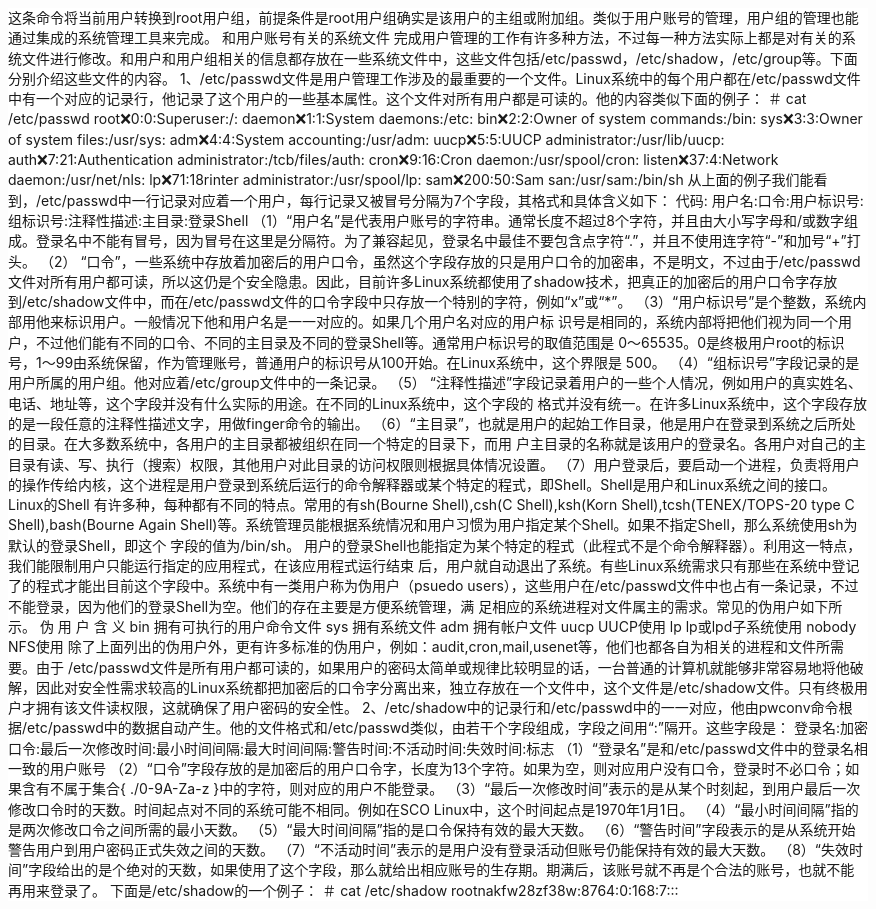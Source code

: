这条命令将当前用户转换到root用户组，前提条件是root用户组确实是该用户的主组或附加组。类似于用户账号的管理，用户组的管理也能通过集成的系统管理工具来完成。
和用户账号有关的系统文件
完成用户管理的工作有许多种方法，不过每一种方法实际上都是对有关的系统文件进行修改。和用户和用户组相关的信息都存放在一些系统文件中，这些文件包括/etc/passwd，/etc/shadow，/etc/group等。下面分别介绍这些文件的内容。
1、/etc/passwd文件是用户管理工作涉及的最重要的一个文件。Linux系统中的每个用户都在/etc/passwd文件中有一个对应的记录行，他记录了这个用户的一些基本属性。这个文件对所有用户都是可读的。他的内容类似下面的例子：
＃ cat /etc/passwd
root:x:0:0:Superuser:/:
daemon:x:1:1:System daemons:/etc:
bin:x:2:2:Owner of system commands:/bin:
sys:x:3:3:Owner of system files:/usr/sys:
adm:x:4:4:System accounting:/usr/adm:
uucp:x:5:5:UUCP administrator:/usr/lib/uucp:
auth:x:7:21:Authentication administrator:/tcb/files/auth:
cron:x:9:16:Cron daemon:/usr/spool/cron:
listen:x:37:4:Network daemon:/usr/net/nls:
lp:x:71:18rinter administrator:/usr/spool/lp:
sam:x:200:50:Sam san:/usr/sam:/bin/sh
从上面的例子我们能看到，/etc/passwd中一行记录对应着一个用户，每行记录又被冒号分隔为7个字段，其格式和具体含义如下：
代码:
用户名:口令:用户标识号:组标识号:注释性描述:主目录:登录Shell
（1）“用户名”是代表用户账号的字符串。通常长度不超过8个字符，并且由大小写字母和/或数字组成。登录名中不能有冒号，因为冒号在这里是分隔符。为了兼容起见，登录名中最佳不要包含点字符“.”，并且不使用连字符“-”和加号“+”打头。
（2） “口令”，一些系统中存放着加密后的用户口令，虽然这个字段存放的只是用户口令的加密串，不是明文，不过由于/etc/passwd文件对所有用户都可读，所以这仍是个安全隐患。因此，目前许多Linux系统都使用了shadow技术，把真正的加密后的用户口令字存放到/etc/shadow文件中，而在/etc/passwd文件的口令字段中只存放一个特别的字符，例如“x”或“*”。
（3）“用户标识号”是个整数，系统内部用他来标识用户。一般情况下他和用户名是一一对应的。如果几个用户名对应的用户标 识号是相同的，系统内部将把他们视为同一个用户，不过他们能有不同的口令、不同的主目录及不同的登录Shell等。通常用户标识号的取值范围是 0～65535。0是终极用户root的标识号，1～99由系统保留，作为管理账号，普通用户的标识号从100开始。在Linux系统中，这个界限是 500。
（4）“组标识号”字段记录的是用户所属的用户组。他对应着/etc/group文件中的一条记录。
（5） “注释性描述”字段记录着用户的一些个人情况，例如用户的真实姓名、电话、地址等，这个字段并没有什么实际的用途。在不同的Linux系统中，这个字段的 格式并没有统一。在许多Linux系统中，这个字段存放的是一段任意的注释性描述文字，用做finger命令的输出。
（6）“主目录”，也就是用户的起始工作目录，他是用户在登录到系统之后所处的目录。在大多数系统中，各用户的主目录都被组织在同一个特定的目录下，而用 户主目录的名称就是该用户的登录名。各用户对自己的主目录有读、写、执行（搜索）权限，其他用户对此目录的访问权限则根据具体情况设置。
（7）用户登录后，要启动一个进程，负责将用户的操作传给内核，这个进程是用户登录到系统后运行的命令解释器或某个特定的程式，即Shell。Shell是用户和Linux系统之间的接口。 Linux的Shell 有许多种，每种都有不同的特点。常用的有sh(Bourne Shell),csh(C Shell),ksh(Korn Shell),tcsh(TENEX/TOPS-20 type C Shell),bash(Bourne Again Shell)等。系统管理员能根据系统情况和用户习惯为用户指定某个Shell。如果不指定Shell，那么系统使用sh为默认的登录Shell，即这个 字段的值为/bin/sh。
用户的登录Shell也能指定为某个特定的程式（此程式不是个命令解释器）。利用这一特点，我们能限制用户只能运行指定的应用程式，在该应用程式运行结束 后，用户就自动退出了系统。有些Linux系统需求只有那些在系统中登记了的程式才能出目前这个字段中。系统中有一类用户称为伪用户（psuedo users），这些用户在/etc/passwd文件中也占有一条记录，不过不能登录，因为他们的登录Shell为空。他们的存在主要是方便系统管理，满 足相应的系统进程对文件属主的需求。常见的伪用户如下所示。
伪 用 户 含 义
bin 拥有可执行的用户命令文件
sys 拥有系统文件
adm 拥有帐户文件
uucp UUCP使用
lp lp或lpd子系统使用
nobody NFS使用
除了上面列出的伪用户外，更有许多标准的伪用户，例如：audit,cron,mail,usenet等，他们也都各自为相关的进程和文件所需要。由于 /etc/passwd文件是所有用户都可读的，如果用户的密码太简单或规律比较明显的话，一台普通的计算机就能够非常容易地将他破解，因此对安全性需求较高的Linux系统都把加密后的口令字分离出来，独立存放在一个文件中，这个文件是/etc/shadow文件。只有终极用户才拥有该文件读权限，这就确保了用户密码的安全性。
2、/etc/shadow中的记录行和/etc/passwd中的一一对应，他由pwconv命令根据/etc/passwd中的数据自动产生。他的文件格式和/etc/passwd类似，由若干个字段组成，字段之间用“:”隔开。这些字段是：
登录名:加密口令:最后一次修改时间:最小时间间隔:最大时间间隔:警告时间:不活动时间:失效时间:标志
（1）“登录名”是和/etc/passwd文件中的登录名相一致的用户账号
（2）“口令”字段存放的是加密后的用户口令字，长度为13个字符。如果为空，则对应用户没有口令，登录时不必口令；如果含有不属于集合{ ./0-9A-Za-z }中的字符，则对应的用户不能登录。
（3）“最后一次修改时间”表示的是从某个时刻起，到用户最后一次修改口令时的天数。时间起点对不同的系统可能不相同。例如在SCO Linux中，这个时间起点是1970年1月1日。
（4）“最小时间间隔”指的是两次修改口令之间所需的最小天数。
（5）“最大时间间隔”指的是口令保持有效的最大天数。
（6）“警告时间”字段表示的是从系统开始警告用户到用户密码正式失效之间的天数。
（7）“不活动时间”表示的是用户没有登录活动但账号仍能保持有效的最大天数。
（8）“失效时间”字段给出的是个绝对的天数，如果使用了这个字段，那么就给出相应账号的生存期。期满后，该账号就不再是个合法的账号，也就不能再用来登录了。
下面是/etc/shadow的一个例子：
＃ cat /etc/shadow
rootnakfw28zf38w:8764:0:168:7:::